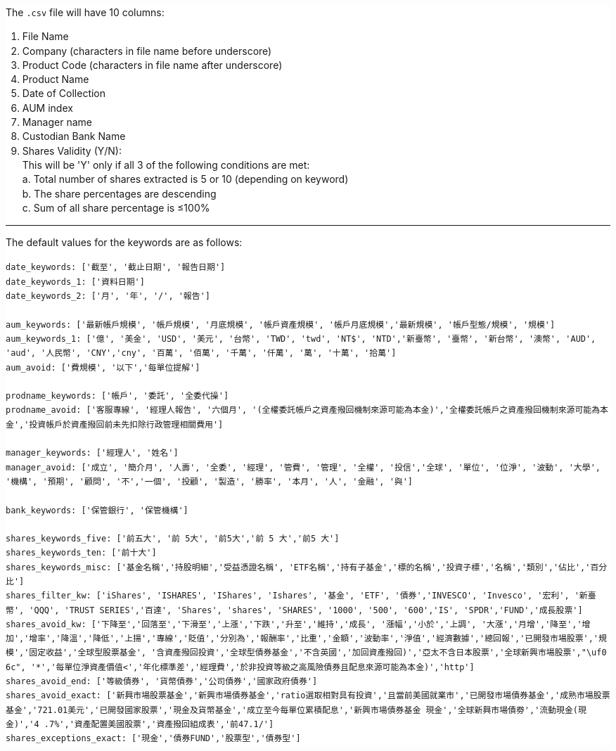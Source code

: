 The `.csv` file will have 10 columns:
1. File Name
2. Company (characters in file name before underscore)
3. Product Code (characters in file name after underscore)
4. Product Name
5. Date of Collection
6. AUM index
7. Manager name
8. Custodian Bank Name
9. Shares Validity (Y/N):\
This will be 'Y' only if all 3 of the following conditions are met:\
	a. Total number of shares extracted is 5 or 10 (depending on keyword)\
	b. The share percentages are descending\
	c. Sum of all share percentage is ≤100%


---
The default values for the keywords are as follows:
```
date_keywords: ['截至', '截止日期', '報告日期']
date_keywords_1: ['資料日期']
date_keywords_2: ['月', '年', '/', '報告']

aum_keywords: ['最新帳戶規模', '帳戶規模', '月底規模', '帳戶資產規模', '帳戶月底規模','最新規模', '帳戶型態/規模', '規模']
aum_keywords_1: ['億', '美金', 'USD', '美元', '台幣', 'TWD', 'twd', 'NT$', 'NTD','新臺幣', '臺幣', '新台幣', '澳幣', 'AUD', 'aud', '人民幣', 'CNY','cny', '百萬', '佰萬', '千萬', '仟萬', '萬', '十萬', '拾萬']
aum_avoid: ['費規模', '以下','每單位提解']

prodname_keywords: ['帳戶', '委託', '全委代操']
prodname_avoid: ['客服專線', '經理人報告', '六個月', '(全權委託帳戶之資產撥回機制來源可能為本金)','全權委託帳戶之資產撥回機制來源可能為本金','投資帳戶於資產撥回前未先扣除行政管理相關費用']

manager_keywords: ['經理人', '姓名']
manager_avoid: ['成立', '簡介月', '人壽', '全委', '經理', '管費', '管理', '全權', '投信','全球', '單位', '位淨', '波動', '大學', '機構', '預期', '顧問', '不','一個', '投顧', '製造', '勝率', '本月', '人', '金融', '與']

bank_keywords: ['保管銀行', '保管機構']

shares_keywords_five: ['前五大', '前 5大', '前5大','前 5 大','前5 大']
shares_keywords_ten: ['前十大']
shares_keywords_misc: ['基金名稱','持股明細','受益憑證名稱', 'ETF名稱','持有子基金','標的名稱','投資子標','名稱','類別','佔比','百分比']
shares_filter_kw: ['iShares', 'ISHARES', 'IShares', 'Ishares', '基金', 'ETF', '債券','INVESCO', 'Invesco', '宏利', '新臺幣', 'QQQ', 'TRUST SERIES','百達', 'Shares', 'shares', 'SHARES', '1000', '500', '600','IS', 'SPDR','FUND','成長股票']
shares_avoid_kw: ['下降至','回落至','下滑至','上漲','下跌','升至','維持','成⻑', '漲幅','小於','上調', '大漲','月增','降至','增加','增率','降溫','降低','上揚','專線','貶值','分別為','報酬率','比重','金額','波動率','淨值','經濟數據','總回報','已開發市場股票','規模','固定收益','全球型股票基金', '含資產撥回投資','全球型債券基金','不含英國','加回資產撥回)','亞太不含日本股票','全球新興市場股票',"\uf06c", '*','每單位淨資產價值<','年化標準差','經理費','於非投資等級之高風險債券且配息來源可能為本金)','http']
shares_avoid_end: ['等級債券', '貨幣債券','公司債券','國家政府債券']
shares_avoid_exact: ['新興市場股票基金','新興市場債券基金','ratio選取相對具有投資','且當前美國就業市','已開發市場債券基金','成熟市場股票基金','721.01美元','已開發國家股票','現金及貨幣基金','成立至今每單位累積配息','新興市場債券基金 現金','全球新興市場債劵','流動現金(現金)','4 .7%','資產配置美國股票','資產撥回組成表','前47.1/']
shares_exceptions_exact: ['現金','債券FUND','股票型','債券型']
```